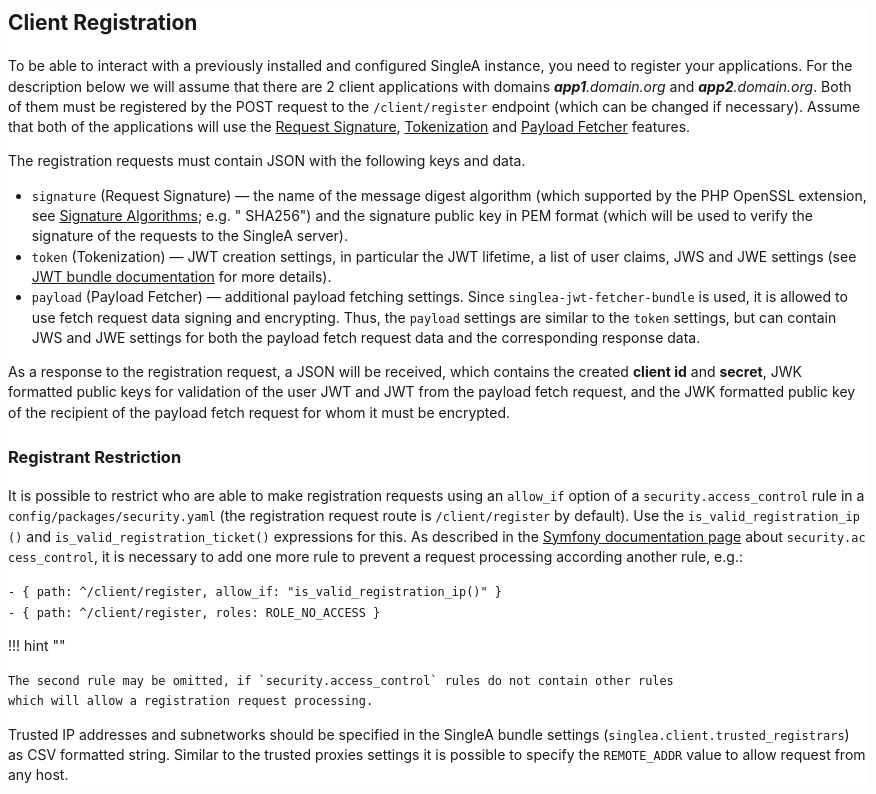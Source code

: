 ## Client Registration

To be able to interact with a previously installed and configured SingleA instance, you need to
register your applications. For the description below we will assume that there are 2 client
applications with domains _**app1**.domain.org_ and _**app2**.domain.org_. Both of them must be
registered by the POST request to the `/client/register` endpoint (which can be changed if
necessary). Assume that both of the applications will use
the [Request Signature](features/signature.md), [Tokenization](features/tokenization.md)
and [Payload Fetcher](features/payload-fetcher.md) features.

The registration requests must contain JSON with the following keys and data.

* `signature` (Request Signature) — the name of the message digest algorithm (which supported by the
  PHP OpenSSL extension,
  see [Signature Algorithms](https://www.php.net/manual/en/openssl.signature-algos.php); e.g. "
  SHA256") and the signature public key in PEM format (which will be used to verify the signature of
  the requests to the SingleA server).
* `token` (Tokenization) — JWT creation settings, in particular the JWT lifetime, a list of user
  claims, JWS and JWE settings (see [JWT bundle documentation](bundles/jwt.md) for more details).
* `payload` (Payload Fetcher) — additional payload fetching settings.
  Since `singlea-jwt-fetcher-bundle` is used, it is allowed to use fetch request data signing and
  encrypting. Thus, the `payload` settings are similar to the `token` settings, but can contain JWS
  and JWE settings for both the payload fetch request data and the corresponding response data.

As a response to the registration request, a JSON will be received, which contains the created
**client id** and **secret**, JWK formatted public keys for validation of the user JWT and JWT from
the payload fetch request, and the JWK formatted public key of the recipient of the payload fetch
request for whom it must be encrypted.

### Registrant Restriction

It is possible to restrict who are able to make registration requests using an `allow_if` option of
a `security.access_control` rule in a `config/packages/security.yaml` (the registration request
route is `/client/register` by default). Use the `is_valid_registration_ip()` and
`is_valid_registration_ticket()` expressions for this. As described in the
[Symfony documentation page](https://symfony.com/doc/current/security/access_control.html#matching-access-control-by-ip)
about `security.access_control`, it is necessary to add one more rule to prevent a request
processing according another rule, e.g.:

```
- { path: ^/client/register, allow_if: "is_valid_registration_ip()" }
- { path: ^/client/register, roles: ROLE_NO_ACCESS }
```

!!! hint ""

    The second rule may be omitted, if `security.access_control` rules do not contain other rules
    which will allow a registration request processing.

Trusted IP addresses and subnetworks should be specified in the SingleA bundle settings
(`singlea.client.trusted_registrars`) as CSV formatted string. Similar to the trusted proxies
settings it is possible to specify the `REMOTE_ADDR` value to allow request from any host.
